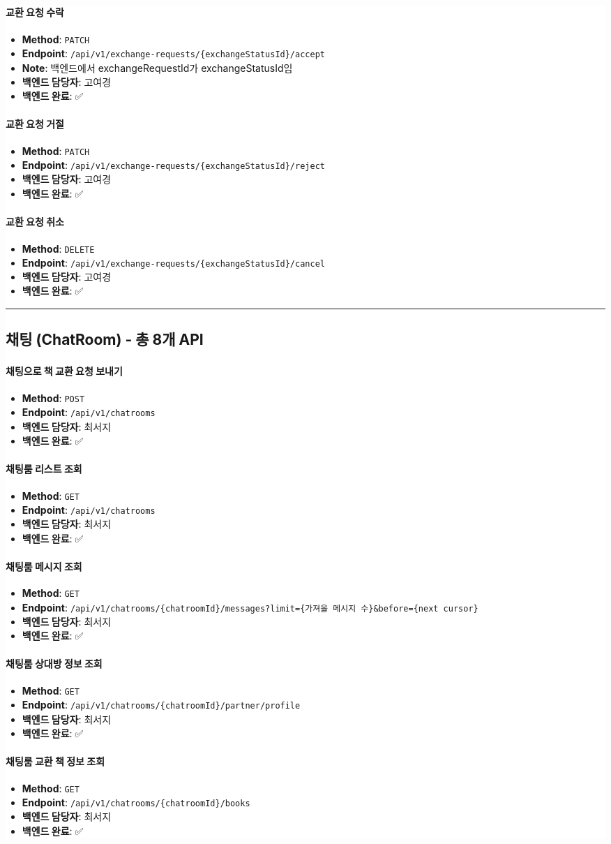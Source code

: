 #### 교환 요청 수락
- **Method**: `PATCH`
- **Endpoint**: `/api/v1/exchange-requests/{exchangeStatusId}/accept`
- **Note**: 백엔드에서 exchangeRequestId가 exchangeStatusId임
- **백엔드 담당자**: 고여경
- **백엔드 완료**: ✅

#### 교환 요청 거절
- **Method**: `PATCH`
- **Endpoint**: `/api/v1/exchange-requests/{exchangeStatusId}/reject`
- **백엔드 담당자**: 고여경
- **백엔드 완료**: ✅

#### 교환 요청 취소
- **Method**: `DELETE`
- **Endpoint**: `/api/v1/exchange-requests/{exchangeStatusId}/cancel`
- **백엔드 담당자**: 고여경
- **백엔드 완료**: ✅

---

## 채팅 (ChatRoom) - 총 8개 API

#### 채팅으로 책 교환 요청 보내기
- **Method**: `POST`
- **Endpoint**: `/api/v1/chatrooms`
- **백엔드 담당자**: 최서지
- **백엔드 완료**: ✅

#### 채팅룸 리스트 조회
- **Method**: `GET`
- **Endpoint**: `/api/v1/chatrooms`
- **백엔드 담당자**: 최서지
- **백엔드 완료**: ✅

#### 채팅룸 메시지 조회
- **Method**: `GET`
- **Endpoint**: `/api/v1/chatrooms/{chatroomId}/messages?limit={가져올 메시지 수}&before={next cursor}`
- **백엔드 담당자**: 최서지
- **백엔드 완료**: ✅

#### 채팅룸 상대방 정보 조회
- **Method**: `GET`
- **Endpoint**: `/api/v1/chatrooms/{chatroomId}/partner/profile`
- **백엔드 담당자**: 최서지
- **백엔드 완료**: ✅

#### 채팅룸 교환 책 정보 조회
- **Method**: `GET`
- **Endpoint**: `/api/v1/chatrooms/{chatroomId}/books`
- **백엔드 담당자**: 최서지
- **백엔드 완료**: ✅
